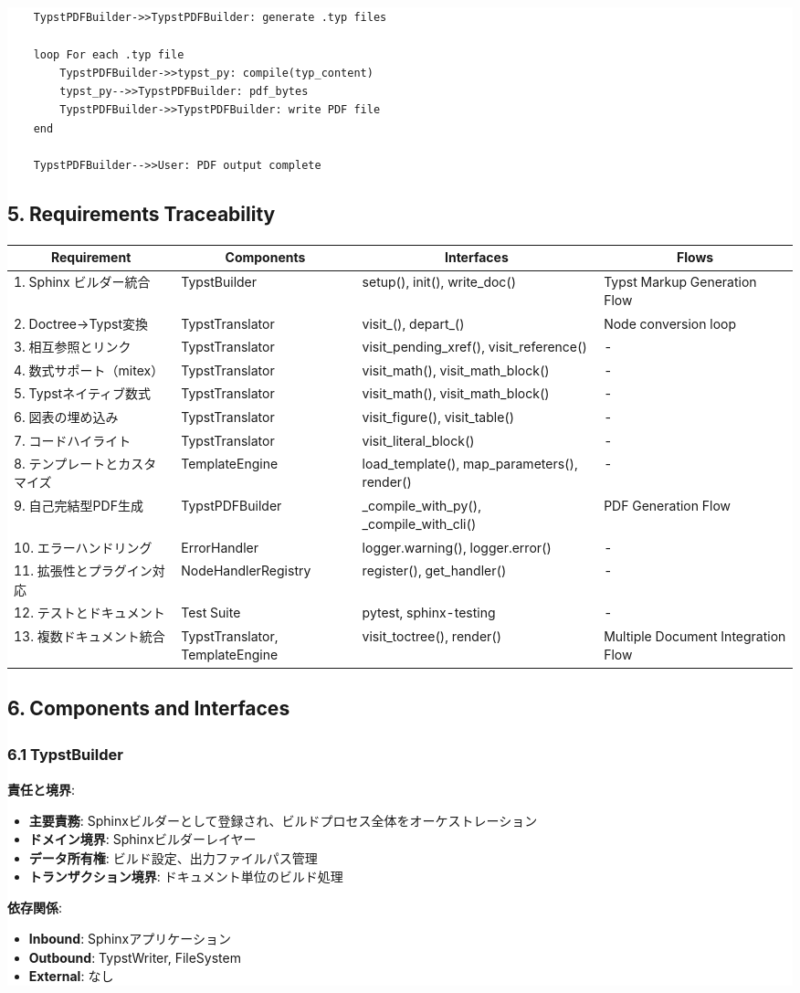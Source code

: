 ```mermaid
    TypstPDFBuilder->>TypstPDFBuilder: generate .typ files

    loop For each .typ file
        TypstPDFBuilder->>typst_py: compile(typ_content)
        typst_py-->>TypstPDFBuilder: pdf_bytes
        TypstPDFBuilder->>TypstPDFBuilder: write PDF file
    end

    TypstPDFBuilder-->>User: PDF output complete
```

## 5. Requirements Traceability

| Requirement | Components | Interfaces | Flows |
|-------------|-----------|------------|-------|
| 1. Sphinx ビルダー統合 | TypstBuilder | setup(), init(), write_doc() | Typst Markup Generation Flow |
| 2. Doctree→Typst変換 | TypstTranslator | visit_<node>(), depart_<node>() | Node conversion loop |
| 3. 相互参照とリンク | TypstTranslator | visit_pending_xref(), visit_reference() | - |
| 4. 数式サポート（mitex） | TypstTranslator | visit_math(), visit_math_block() | - |
| 5. Typstネイティブ数式 | TypstTranslator | visit_math(), visit_math_block() | - |
| 6. 図表の埋め込み | TypstTranslator | visit_figure(), visit_table() | - |
| 7. コードハイライト | TypstTranslator | visit_literal_block() | - |
| 8. テンプレートとカスタマイズ | TemplateEngine | load_template(), map_parameters(), render() | - |
| 9. 自己完結型PDF生成 | TypstPDFBuilder | _compile_with_py(), _compile_with_cli() | PDF Generation Flow |
| 10. エラーハンドリング | ErrorHandler | logger.warning(), logger.error() | - |
| 11. 拡張性とプラグイン対応 | NodeHandlerRegistry | register(), get_handler() | - |
| 12. テストとドキュメント | Test Suite | pytest, sphinx-testing | - |
| 13. 複数ドキュメント統合 | TypstTranslator, TemplateEngine | visit_toctree(), render() | Multiple Document Integration Flow |

## 6. Components and Interfaces

### 6.1 TypstBuilder

**責任と境界**:
- **主要責務**: Sphinxビルダーとして登録され、ビルドプロセス全体をオーケストレーション
- **ドメイン境界**: Sphinxビルダーレイヤー
- **データ所有権**: ビルド設定、出力ファイルパス管理
- **トランザクション境界**: ドキュメント単位のビルド処理

**依存関係**:
- **Inbound**: Sphinxアプリケーション
- **Outbound**: TypstWriter, FileSystem
- **External**: なし
